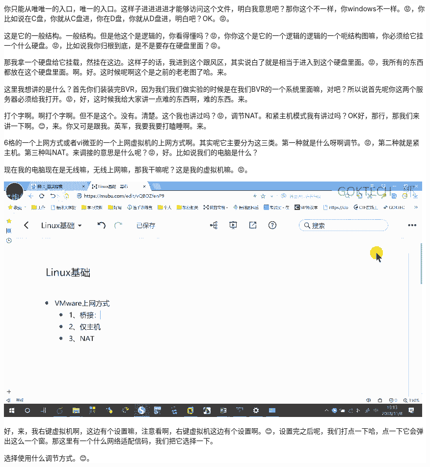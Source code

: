 你只能从唯唯一的入口，唯一的入口。这样子进进进进才能够访问这个文件，明白我意思吧？那你这个不一样，你windows不一样。😡，你比如说在C盘，你就从C盘进，你在D盘，你就从D盘进，明白吧？OK。😡。

这是它的一般结构。一般结构。但是他这个是逻辑的，你看得懂吗？😡，你你这个是它的一个逻辑的逻辑的一个呃结构图嘛，你必须给它挂一个什么硬盘。😡，比如说我你归根到底，是不是要存在硬盘里面？😡。

那我拿一个硬盘给它挂载，然挂在这边。这样子的话，我进到这个跟风区，其实说白了就是相当于进入到这个硬盘里面。😡，我所有的东西都放在这个硬盘里面。啊。好。这时候呢啊这个是之前的老老图了哈。来。

这里我想讲的是什么？首先你们装装完BVR，因为我们我们做实验的时候是在我们BVR的一个系统里面嘛，对吧？所以说首先呢你这两个服务器必须给我打开。😡，好，这时候我给大家讲一点难的东西啊，难的东西。来。

打个字啊。啊打个字啊。但不是这个。没有。清楚。这个我也讲过吗？😡，调节NAT。和紧主机模式我有讲过吗？OK好，那行，那我们来讲一下啊。😊，来。你又可是跟我。英军，我要我要打瞌睡啊。来。

6格的一个上网方式或者vi微亚的一个上网虚拟机的上网方式啊。其实呢它主要分为这三类。第一种就是什么呀啊调节。😡，第二种就是紧主机。第三种叫NAT。来调接的意思是什么呢？😡，好。比如说我们的电脑是什么？

现在我的电脑现在是无线嘛，无线上网嘛，那我干嘛呢？这是我的虚拟机嘛。😡。

![](img/d018507156d72b21ec13576bc846dd0f_3.png)

好，来，我右键虚拟机啊，这边有个设置嘛，注意看啊，右键虚拟机这边有个设置啊。😊，设置完之后呢，我们打点一下哈，点一下它会弹出这么一个窗。那这里有一个什么网络适配信码，我们把它选择一下。

选择使用什么调节方式。😊。
